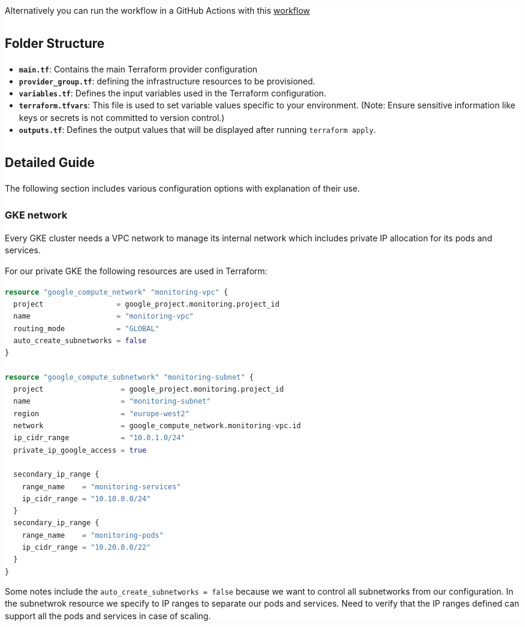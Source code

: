 Alternatively you can run the workflow in a GitHub Actions with this [workflow](/.github/workflows/terraform.yml)

## Folder Structure

- **`main.tf`**: Contains the main Terraform provider configuration
- **`provider_group.tf`**: defining the infrastructure resources to be provisioned.
- **`variables.tf`**: Defines the input variables used in the Terraform configuration.
- **`terraform.tfvars`**: This file is used to set variable values specific to your environment. (Note: Ensure sensitive information like keys or secrets is not committed to version control.)
- **`outputs.tf`**: Defines the output values that will be displayed after running `terraform apply`.

## Detailed Guide

The following section includes various configuration options with explanation of their use.

### GKE network

Every GKE cluster needs a VPC network to manage its internal network which includes private IP allocation for its pods and services.

For our private GKE the following resources are used in Terraform:

```terraform
resource "google_compute_network" "monitoring-vpc" {
  project                 = google_project.monitoring.project_id
  name                    = "monitoring-vpc"
  routing_mode            = "GLOBAL"
  auto_create_subnetworks = false
}

resource "google_compute_subnetwork" "monitoring-subnet" {
  project                  = google_project.monitoring.project_id
  name                     = "monitoring-subnet"
  region                   = "europe-west2"
  network                  = google_compute_network.monitoring-vpc.id
  ip_cidr_range            = "10.0.1.0/24"
  private_ip_google_access = true

  secondary_ip_range {
    range_name    = "monitoring-services"
    ip_cidr_range = "10.10.0.0/24"
  }
  secondary_ip_range {
    range_name    = "monitoring-pods"
    ip_cidr_range = "10.20.0.0/22"
  }
}
```

Some notes include the `auto_create_subnetworks = false` because we want to control all subnetworks from our configuration. In the subnetwrok resource we specify to IP ranges to separate our pods and services. Need to verify that the IP ranges defined can support all the pods and services in case of scaling.
